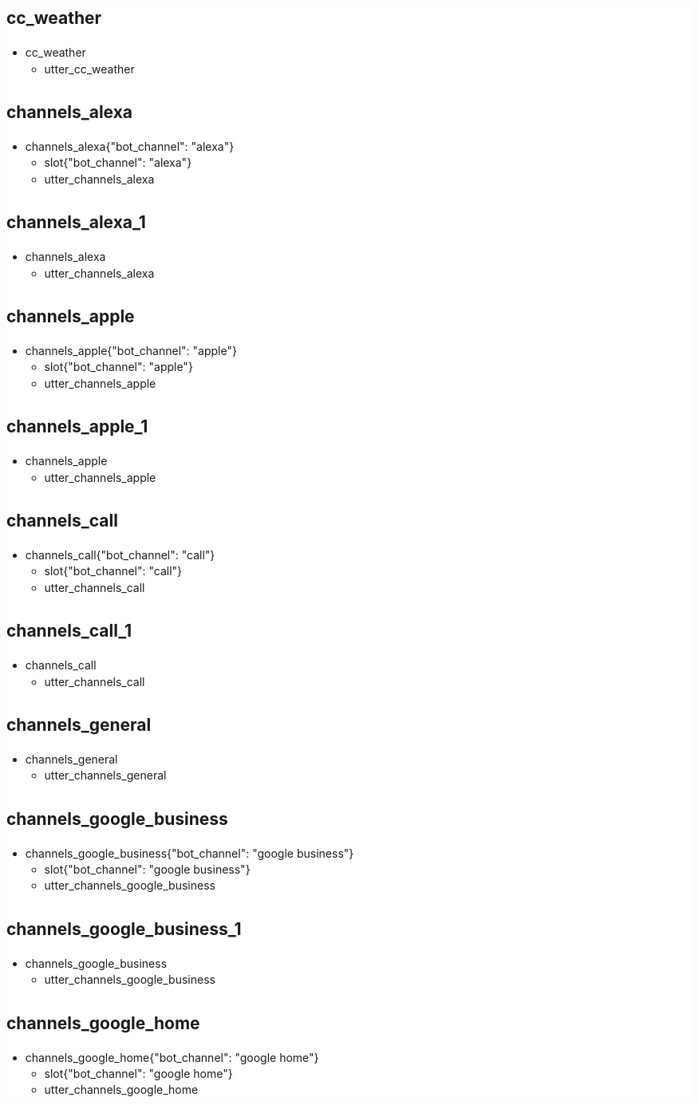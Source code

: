 ## cc_weather
* cc_weather
  - utter_cc_weather

## channels_alexa
* channels_alexa{"bot_channel": "alexa"}
  - slot{"bot_channel": "alexa"}
  - utter_channels_alexa

## channels_alexa_1
* channels_alexa
  - utter_channels_alexa

## channels_apple
* channels_apple{"bot_channel": "apple"}
  - slot{"bot_channel": "apple"}
  - utter_channels_apple

## channels_apple_1
* channels_apple
  - utter_channels_apple

## channels_call
* channels_call{"bot_channel": "call"}
  - slot{"bot_channel": "call"}
  - utter_channels_call

## channels_call_1
* channels_call
  - utter_channels_call

## channels_general
* channels_general
  - utter_channels_general

## channels_google_business
* channels_google_business{"bot_channel": "google business"}
  - slot{"bot_channel": "google business"}
  - utter_channels_google_business

## channels_google_business_1
* channels_google_business
  - utter_channels_google_business

## channels_google_home
* channels_google_home{"bot_channel": "google home"}
  - slot{"bot_channel": "google home"}
  - utter_channels_google_home
